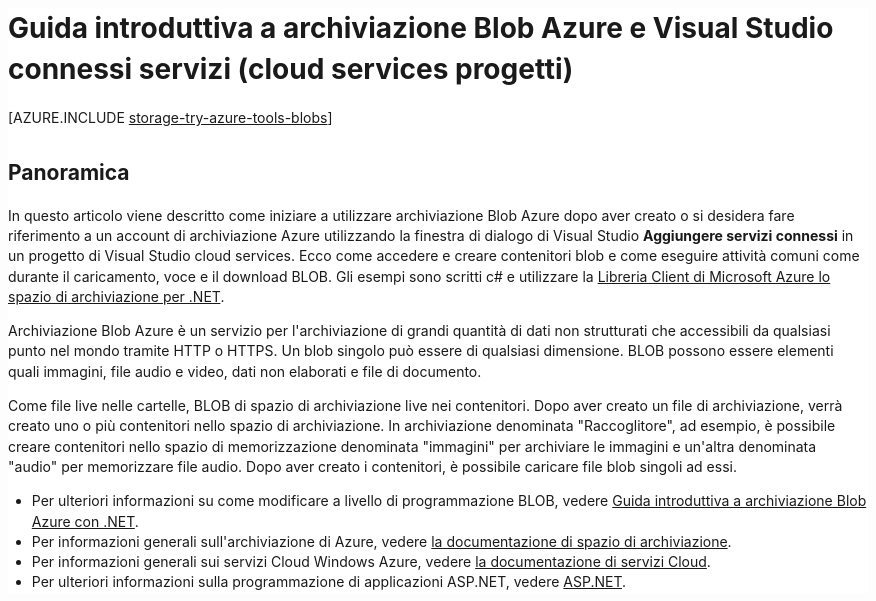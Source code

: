 <properties
    pageTitle="Guida introduttiva a blob lo spazio di archiviazione e Visual Studio connessi servizi (servizi cloud) | Microsoft Azure"
    description="Come iniziare a utilizzare archiviazione Blob Azure in un progetto di servizio cloud in Visual Studio dopo la connessione a un account di archiviazione utilizzando Visual Studio connessi servizi"
    services="storage"
    documentationCenter=""
    authors="TomArcher"
    manager="douge"
    editor=""/>

<tags
    ms.service="storage"
    ms.workload="web"
    ms.tgt_pltfrm="vs-getting-started"
    ms.devlang="na"
    ms.topic="article"
    ms.date="07/18/2016"
    ms.author="tarcher"/>

# <a name="get-started-with-azure-blob-storage-and-visual-studio-connected-services-cloud-services-projects"></a>Guida introduttiva a archiviazione Blob Azure e Visual Studio connessi servizi (cloud services progetti)

[AZURE.INCLUDE [storage-try-azure-tools-blobs](../../includes/storage-try-azure-tools-blobs.md)]

## <a name="overview"></a>Panoramica

In questo articolo viene descritto come iniziare a utilizzare archiviazione Blob Azure dopo aver creato o si desidera fare riferimento a un account di archiviazione Azure utilizzando la finestra di dialogo di Visual Studio **Aggiungere servizi connessi** in un progetto di Visual Studio cloud services. Ecco come accedere e creare contenitori blob e come eseguire attività comuni come durante il caricamento, voce e il download BLOB. Gli esempi sono scritti c\# e utilizzare la [Libreria Client di Microsoft Azure lo spazio di archiviazione per .NET](https://msdn.microsoft.com/library/azure/dn261237.aspx).

Archiviazione Blob Azure è un servizio per l'archiviazione di grandi quantità di dati non strutturati che accessibili da qualsiasi punto nel mondo tramite HTTP o HTTPS. Un blob singolo può essere di qualsiasi dimensione. BLOB possono essere elementi quali immagini, file audio e video, dati non elaborati e file di documento.

Come file live nelle cartelle, BLOB di spazio di archiviazione live nei contenitori. Dopo aver creato un file di archiviazione, verrà creato uno o più contenitori nello spazio di archiviazione. In archiviazione denominata "Raccoglitore", ad esempio, è possibile creare contenitori nello spazio di memorizzazione denominata "immagini" per archiviare le immagini e un'altra denominata "audio" per memorizzare file audio. Dopo aver creato i contenitori, è possibile caricare file blob singoli ad essi.

- Per ulteriori informazioni su come modificare a livello di programmazione BLOB, vedere [Guida introduttiva a archiviazione Blob Azure con .NET](storage-dotnet-how-to-use-blobs.md).
- Per informazioni generali sull'archiviazione di Azure, vedere [la documentazione di spazio di archiviazione](https://azure.microsoft.com/documentation/services/storage/).
- Per informazioni generali sui servizi Cloud Windows Azure, vedere [la documentazione di servizi Cloud](https://azure.microsoft.com/documentation/services/cloud-services/).
- Per ulteriori informazioni sulla programmazione di applicazioni ASP.NET, vedere [ASP.NET](http://www.asp.net).
